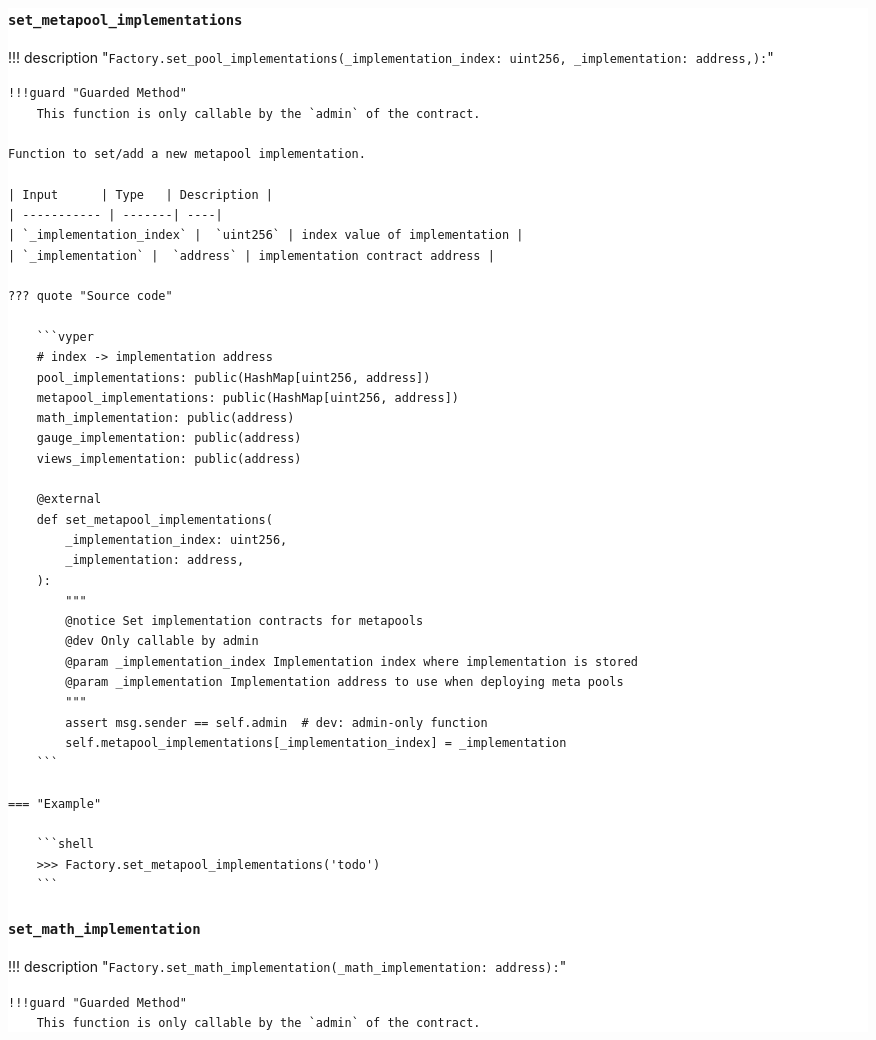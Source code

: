 
### `set_metapool_implementations`
!!! description "`Factory.set_pool_implementations(_implementation_index: uint256, _implementation: address,):`"

    !!!guard "Guarded Method"
        This function is only callable by the `admin` of the contract.

    Function to set/add a new metapool implementation.

    | Input      | Type   | Description |
    | ----------- | -------| ----|
    | `_implementation_index` |  `uint256` | index value of implementation |
    | `_implementation` |  `address` | implementation contract address |

    ??? quote "Source code"

        ```vyper
        # index -> implementation address
        pool_implementations: public(HashMap[uint256, address])
        metapool_implementations: public(HashMap[uint256, address])
        math_implementation: public(address)
        gauge_implementation: public(address)
        views_implementation: public(address)

        @external
        def set_metapool_implementations(
            _implementation_index: uint256,
            _implementation: address,
        ):
            """
            @notice Set implementation contracts for metapools
            @dev Only callable by admin
            @param _implementation_index Implementation index where implementation is stored
            @param _implementation Implementation address to use when deploying meta pools
            """
            assert msg.sender == self.admin  # dev: admin-only function
            self.metapool_implementations[_implementation_index] = _implementation
        ```

    === "Example"

        ```shell
        >>> Factory.set_metapool_implementations('todo')
        ```


### `set_math_implementation`
!!! description "`Factory.set_math_implementation(_math_implementation: address):`"

    !!!guard "Guarded Method"
        This function is only callable by the `admin` of the contract.
